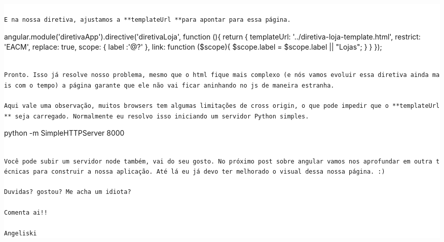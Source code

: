 ```

E na nossa diretiva, ajustamos a **templateUrl **para apontar para essa página.

```
angular.module('diretivaApp').directive('diretivaLoja', function (){ return { templateUrl: '../diretiva-loja-template.html', restrict: 'EACM', replace: true, scope: { label :'@?' }, link: function ($scope){ $scope.label = $scope.label || "Lojas"; } } });
```

Pronto. Isso já resolve nosso problema, mesmo que o html fique mais complexo (e nós vamos evoluir essa diretiva ainda mais com o tempo) a página garante que ele não vai ficar aninhando no js de maneira estranha.

Aqui vale uma observação, muitos browsers tem algumas limitações de cross origin, o que pode impedir que o **templateUrl** seja carregado. Normalmente eu resolvo isso iniciando um servidor Python simples.

```
python -m SimpleHTTPServer 8000
```

Você pode subir um servidor node também, vai do seu gosto. No próximo post sobre angular vamos nos aprofundar em outra técnicas para construir a nossa aplicação. Até lá eu já devo ter melhorado o visual dessa nossa página. :)

Duvidas? gostou? Me acha um idiota?

Comenta ai!!

Angeliski
